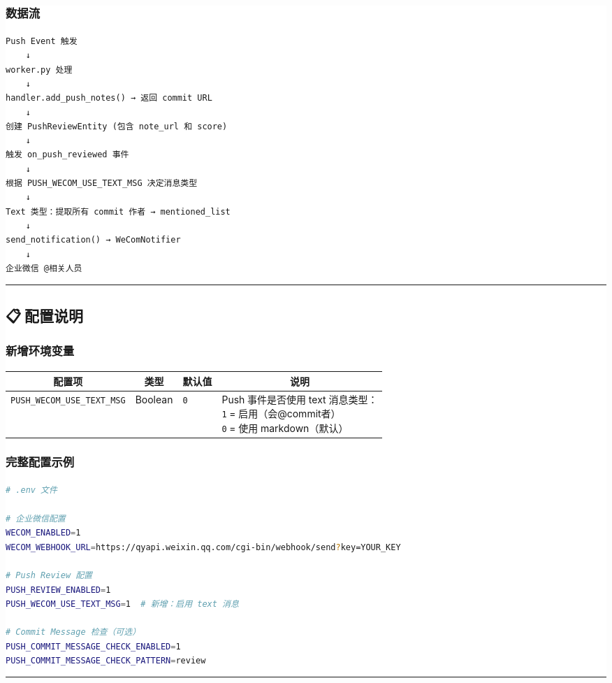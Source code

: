 ### 数据流

```
Push Event 触发
    ↓
worker.py 处理
    ↓
handler.add_push_notes() → 返回 commit URL
    ↓
创建 PushReviewEntity (包含 note_url 和 score)
    ↓
触发 on_push_reviewed 事件
    ↓
根据 PUSH_WECOM_USE_TEXT_MSG 决定消息类型
    ↓
Text 类型：提取所有 commit 作者 → mentioned_list
    ↓
send_notification() → WeComNotifier
    ↓
企业微信 @相关人员
```

---

## 📋 配置说明

### 新增环境变量

| 配置项 | 类型 | 默认值 | 说明 |
|--------|------|--------|------|
| `PUSH_WECOM_USE_TEXT_MSG` | Boolean | `0` | Push 事件是否使用 text 消息类型：<br>`1` = 启用（会@commit者）<br>`0` = 使用 markdown（默认） |

### 完整配置示例

```bash
# .env 文件

# 企业微信配置
WECOM_ENABLED=1
WECOM_WEBHOOK_URL=https://qyapi.weixin.qq.com/cgi-bin/webhook/send?key=YOUR_KEY

# Push Review 配置
PUSH_REVIEW_ENABLED=1
PUSH_WECOM_USE_TEXT_MSG=1  # 新增：启用 text 消息

# Commit Message 检查（可选）
PUSH_COMMIT_MESSAGE_CHECK_ENABLED=1
PUSH_COMMIT_MESSAGE_CHECK_PATTERN=review
```

---
